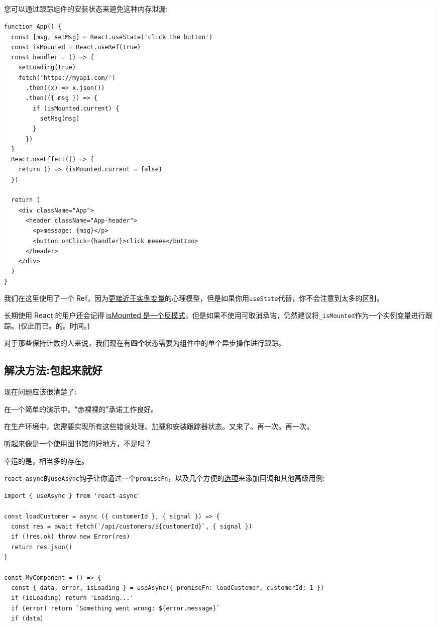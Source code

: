 您可以通过跟踪组件的安装状态来避免这种内存泄漏:

```
function App() {
  const [msg, setMsg] = React.useState('click the button')
  const isMounted = React.useRef(true)
  const handler = () => {
    setLoading(true)
    fetch('https://myapi.com/')
      .then((x) => x.json())
      .then(({ msg }) => {
        if (isMounted.current) {
          setMsg(msg)
        }
      })
  }
  React.useEffect(() => {
    return () => (isMounted.current = false)
  })

  return (
    <div className="App">
      <header className="App-header">
        <p>message: {msg}</p>
        <button onClick={handler}>click meeee</button>
      </header>
    </div>
  )
} 
```

我们在这里使用了一个 Ref，因为[更接近于实例变量](https://medium.com/@pshrmn/react-hook-gotchas-e6ca52f49328)的心理模型，但是如果你用`useState`代替，你不会注意到太多的区别。

长期使用 React 的用户还会记得 [isMounted 是一个反模式](https://reactjs.org/blog/2015/12/16/ismounted-antipattern.html)，但是如果不使用可取消承诺，仍然建议将`_isMounted`作为一个实例变量进行跟踪。(仅此而已。的。时间。)

对于那些保持计数的人来说，我们现在有**四个**状态需要为组件中的单个异步操作进行跟踪。

## 解决方法:包起来就好

现在问题应该很清楚了:

在一个简单的演示中，“赤裸裸的”承诺工作良好。

在生产环境中，您需要实现所有这些错误处理、加载和安装跟踪器状态。又来了。再一次。再一次。

听起来像是一个使用图书馆的好地方，不是吗？

幸运的是，相当多的存在。

`react-async`的`useAsync`钩子让你通过一个`promiseFn`，以及几个方便的[选项](https://www.npmjs.com/package/react-async#options)来添加回调和其他高级用例:

```
import { useAsync } from 'react-async'

const loadCustomer = async ({ customerId }, { signal }) => {
  const res = await fetch(`/api/customers/${customerId}`, { signal })
  if (!res.ok) throw new Error(res)
  return res.json()
}

const MyComponent = () => {
  const { data, error, isLoading } = useAsync({ promiseFn: loadCustomer, customerId: 1 })
  if (isLoading) return 'Loading...'
  if (error) return `Something went wrong: ${error.message}`
  if (data)
```